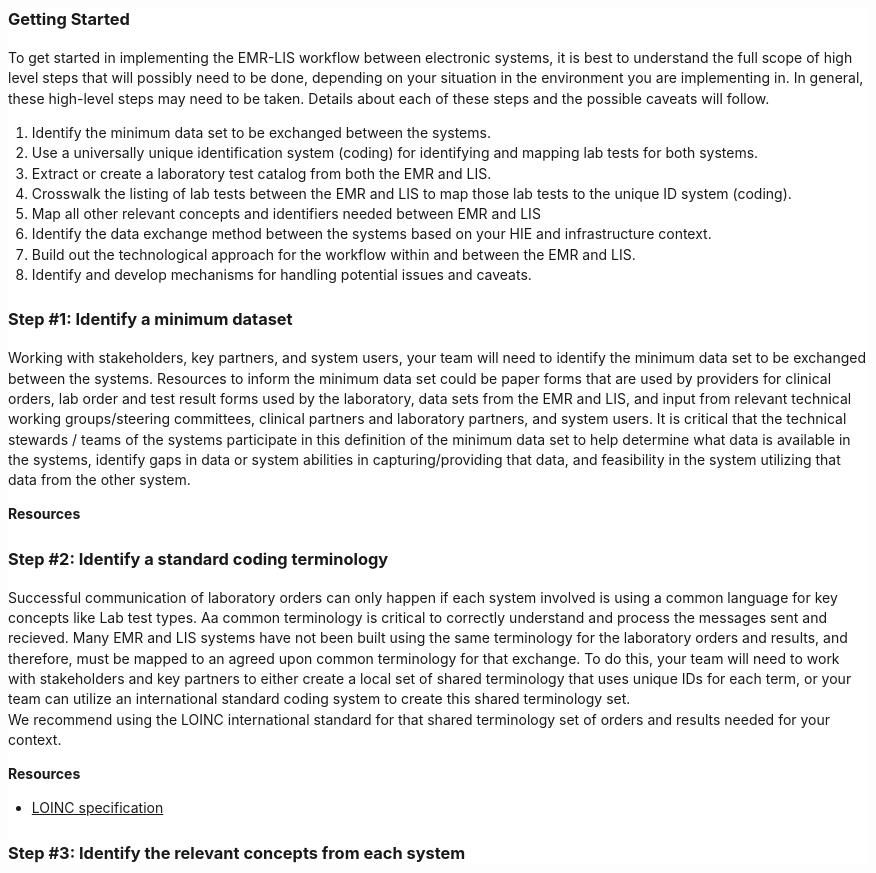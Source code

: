 ### Getting Started
To get started in implementing the EMR-LIS workflow between electronic systems, it is best to understand the full scope of high level steps that will possibly need to be done, depending on your situation in the environment you are implementing in.  In general, these high-level steps may need to be taken.  Details about each of these steps and the possible caveats will follow.

1. Identify the minimum data set to be exchanged between the systems.
2. Use a universally unique identification system (coding) for identifying and mapping lab tests for both systems.
3. Extract or create a laboratory test catalog from both the EMR and LIS.
4. Crosswalk the listing of lab tests between the EMR and LIS to map those lab tests to the unique ID system (coding).
5. Map all other relevant concepts and identifiers needed between EMR and LIS
6. Identify the data exchange method between the systems based on your HIE and infrastructure context. 
7. Build out the technological approach for the workflow within and between the EMR and LIS.
8. Identify and develop mechanisms for handling potential issues and caveats.


### Step #1: Identify a minimum dataset
Working with stakeholders, key partners, and system users, your team will need to identify the minimum data set to be exchanged between the systems.  Resources to inform the minimum data set could be paper forms that are used by providers for clinical orders, lab order and test result forms used by the laboratory, data sets from the EMR and LIS, and input from relevant technical working groups/steering committees, clinical partners and laboratory partners, and system users.  It is critical that the technical stewards / teams of the systems participate in this definition of the minimum data set to help determine what data is available in the systems, identify gaps in data or system abilities in capturing/providing that data, and feasibility in the system utilizing that data from the other system.

**Resources**

### Step #2: Identify a standard coding terminology

Successful communication of laboratory orders can only happen if each system involved is using a 
common language for key concepts like Lab test types. Aa common terminology is critical to correctly 
understand and process the messages sent and recieved. Many EMR and LIS systems have not been built 
using the same terminology for the laboratory orders and results, and therefore, must be mapped to 
an agreed upon common terminology for that exchange.  To do this, your team will need to work with 
stakeholders and key partners to either create a local set of shared terminology that uses unique IDs 
for each term, or your team can utilize an international standard coding system to create this shared terminology set.  
We recommend using the LOINC international standard for that shared terminology set of orders and results needed for your context.

**Resources** 
- [LOINC specification](https://loinc.org/)

### Step #3: Identify the relevant concepts from each system
